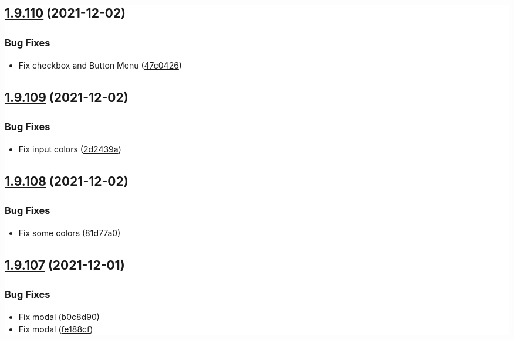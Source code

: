 



## [1.9.110](https://github.com/wigoswap/wigo-toolkit/tree/master/packages/wigo-uikit/compare/@wigoswap/wigo-uikit@1.9.109...@wigoswap/wigo-uikit@1.9.110) (2021-12-02)


### Bug Fixes

* Fix checkbox and Button Menu ([47c0426](https://github.com/wigoswap/wigo-toolkit/tree/master/packages/wigo-uikit/commit/47c0426be0795791dbfa1d4802e46509494e688f))





## [1.9.109](https://github.com/wigoswap/wigo-toolkit/tree/master/packages/wigo-uikit/compare/@wigoswap/wigo-uikit@1.9.108...@wigoswap/wigo-uikit@1.9.109) (2021-12-02)


### Bug Fixes

* Fix input colors ([2d2439a](https://github.com/wigoswap/wigo-toolkit/tree/master/packages/wigo-uikit/commit/2d2439ab59d30a0a07b0f1386732fc2b3ea986a2))





## [1.9.108](https://github.com/wigoswap/wigo-toolkit/tree/master/packages/wigo-uikit/compare/@wigoswap/wigo-uikit@1.9.107...@wigoswap/wigo-uikit@1.9.108) (2021-12-02)


### Bug Fixes

* Fix some colors ([81d77a0](https://github.com/wigoswap/wigo-toolkit/tree/master/packages/wigo-uikit/commit/81d77a048dcceaa9b7acfcbfe84799c7775775f6))





## [1.9.107](https://github.com/wigoswap/wigo-toolkit/tree/master/packages/wigo-uikit/compare/@wigoswap/wigo-uikit@1.9.106...@wigoswap/wigo-uikit@1.9.107) (2021-12-01)


### Bug Fixes

* Fix modal ([b0c8d90](https://github.com/wigoswap/wigo-toolkit/tree/master/packages/wigo-uikit/commit/b0c8d907dedf3287e8a40b7b5e2154f0ab85236f))
* Fix modal ([fe188cf](https://github.com/wigoswap/wigo-toolkit/tree/master/packages/wigo-uikit/commit/fe188cf78809040bc48cb6e39f0ae75617ec1b25))
